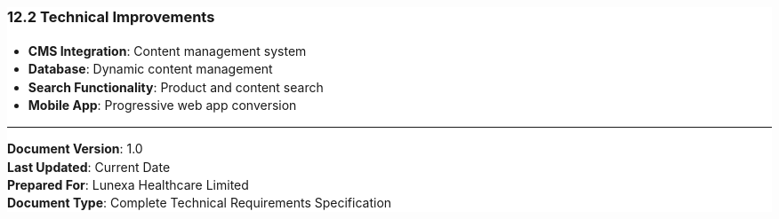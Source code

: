 ### 12.2 Technical Improvements
- **CMS Integration**: Content management system
- **Database**: Dynamic content management
- **Search Functionality**: Product and content search
- **Mobile App**: Progressive web app conversion

---

**Document Version**: 1.0  
**Last Updated**: Current Date  
**Prepared For**: Lunexa Healthcare Limited  
**Document Type**: Complete Technical Requirements Specification